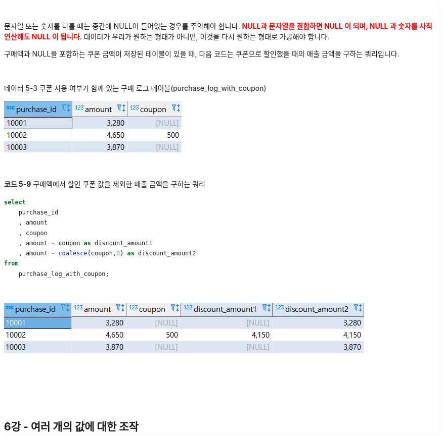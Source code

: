 <br>

문자열 또는 숫자를 다룰 때는 중간에 NULL이 들어있는 경우를 주의해야 합니다.
<span style="color:red;font-weight:bold">NULL과 문자열을 결합하면 NULL 이 되며, NULL 과 숫자를 사칙 연산해도 NULL 이 됩니다</span>.
데이터가 우리가 원하는 형태가 아니면, 이것을 다시 원하는 형태로 가공해야 합니다.
<br>

구매액과 NULL을 포함하는 쿠폰 금액이 저장된 테이블이 있을 때, 
다음 코드는 쿠폰으로 할인했을 때의 매출 금액을 구하는 쿼리입니다.

<br>

데이터 5-3 쿠폰 사용 여부가 함께 있는 구매 로그 테이블(purchase_log_with_coupon)

![dbeaver_K3iD7WmoPe](SECTION_03_IMG/dbeaver_K3iD7WmoPe.png) 



<br>

**코드 5-9**  구매액에서 할인 쿠폰 값을 제외한 매출 금액을 구하는 쿼리

```sql
select
	purchase_id
	, amount
	, coupon
	, amount - coupon as discount_amount1
	, amount - coalesce(coupon,0) as discount_amount2
from 
	purchase_log_with_coupon;
```

<br>

![dbeaver_tBoTjhuGKj](SECTION_03_IMG/dbeaver_tBoTjhuGKj.png) 

<br>

<br>

<br>

<br>

## 6강 - 여러 개의 값에 대한 조작

